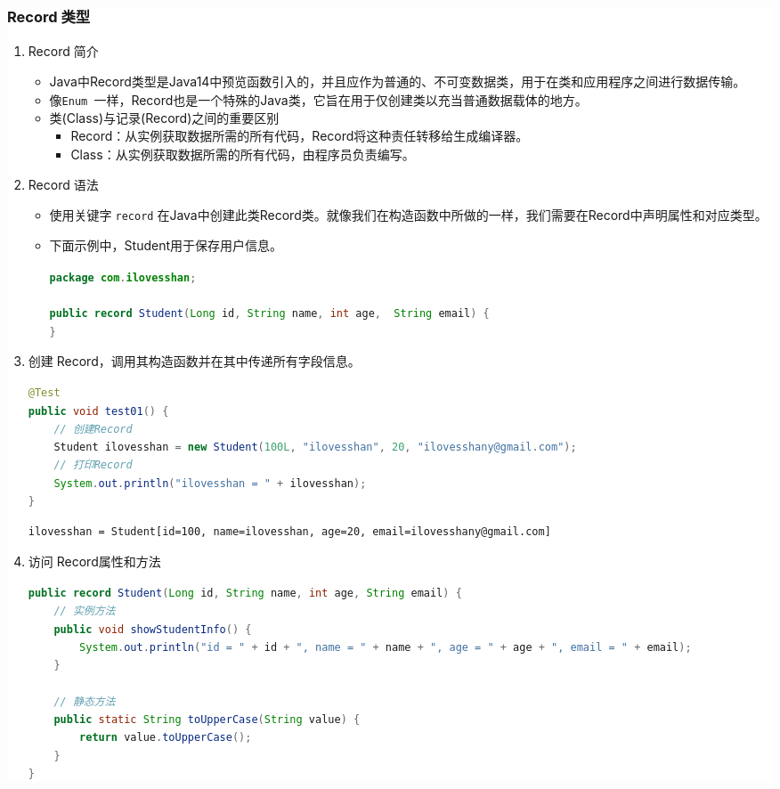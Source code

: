 ### Record 类型

1. Record 简介

   + Java中Record类型是Java14中预览函数引入的，并且应作为普通的、不可变数据类，用于在类和应用程序之间进行数据传输。
   + 像`Enum `一样，Record也是一个特殊的Java类，它旨在用于仅创建类以充当普通数据载体的地方。
   + 类(Class)与记录(Record)之间的重要区别
     + Record：从实例获取数据所需的所有代码，Record将这种责任转移给生成编译器。
     + Class：从实例获取数据所需的所有代码，由程序员负责编写。

2. Record 语法

   + 使用关键字 `record` 在Java中创建此类Record类。就像我们在构造函数中所做的一样，我们需要在Record中声明属性和对应类型。

   + 下面示例中，Student用于保存用户信息。

     ```java
     package com.ilovesshan;
     
     public record Student(Long id, String name, int age,  String email) {
     }
     ```

     

3. 创建 Record，调用其构造函数并在其中传递所有字段信息。

   ```java
   @Test
   public void test01() {
       // 创建Record
       Student ilovesshan = new Student(100L, "ilovesshan", 20, "ilovesshany@gmail.com");
       // 打印Record
       System.out.println("ilovesshan = " + ilovesshan);
   }
   ```

   ```tex
   ilovesshan = Student[id=100, name=ilovesshan, age=20, email=ilovesshany@gmail.com]
   ```

   

4. 访问 Record属性和方法

   ```java
   public record Student(Long id, String name, int age, String email) {
       // 实例方法
       public void showStudentInfo() {
           System.out.println("id = " + id + ", name = " + name + ", age = " + age + ", email = " + email);
       }
   
       // 静态方法
       public static String toUpperCase(String value) {
           return value.toUpperCase();
       }
   }
   ```
